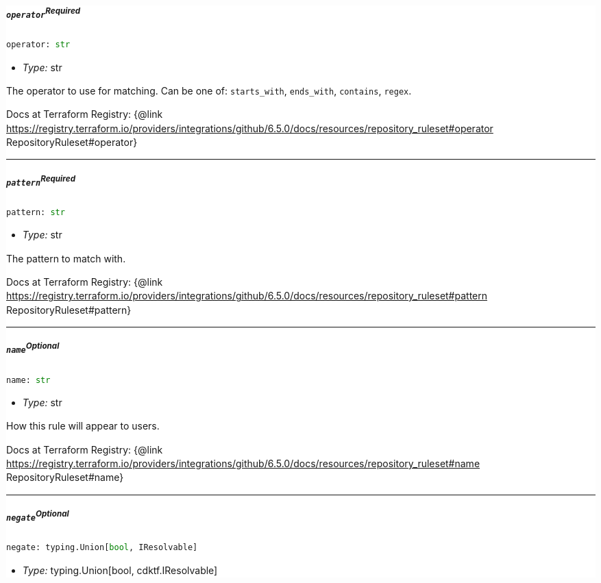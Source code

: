##### `operator`<sup>Required</sup> <a name="operator" id="@cdktf/provider-github.repositoryRuleset.RepositoryRulesetRulesCommitAuthorEmailPattern.property.operator"></a>

```python
operator: str
```

- *Type:* str

The operator to use for matching. Can be one of: `starts_with`, `ends_with`, `contains`, `regex`.

Docs at Terraform Registry: {@link https://registry.terraform.io/providers/integrations/github/6.5.0/docs/resources/repository_ruleset#operator RepositoryRuleset#operator}

---

##### `pattern`<sup>Required</sup> <a name="pattern" id="@cdktf/provider-github.repositoryRuleset.RepositoryRulesetRulesCommitAuthorEmailPattern.property.pattern"></a>

```python
pattern: str
```

- *Type:* str

The pattern to match with.

Docs at Terraform Registry: {@link https://registry.terraform.io/providers/integrations/github/6.5.0/docs/resources/repository_ruleset#pattern RepositoryRuleset#pattern}

---

##### `name`<sup>Optional</sup> <a name="name" id="@cdktf/provider-github.repositoryRuleset.RepositoryRulesetRulesCommitAuthorEmailPattern.property.name"></a>

```python
name: str
```

- *Type:* str

How this rule will appear to users.

Docs at Terraform Registry: {@link https://registry.terraform.io/providers/integrations/github/6.5.0/docs/resources/repository_ruleset#name RepositoryRuleset#name}

---

##### `negate`<sup>Optional</sup> <a name="negate" id="@cdktf/provider-github.repositoryRuleset.RepositoryRulesetRulesCommitAuthorEmailPattern.property.negate"></a>

```python
negate: typing.Union[bool, IResolvable]
```

- *Type:* typing.Union[bool, cdktf.IResolvable]
